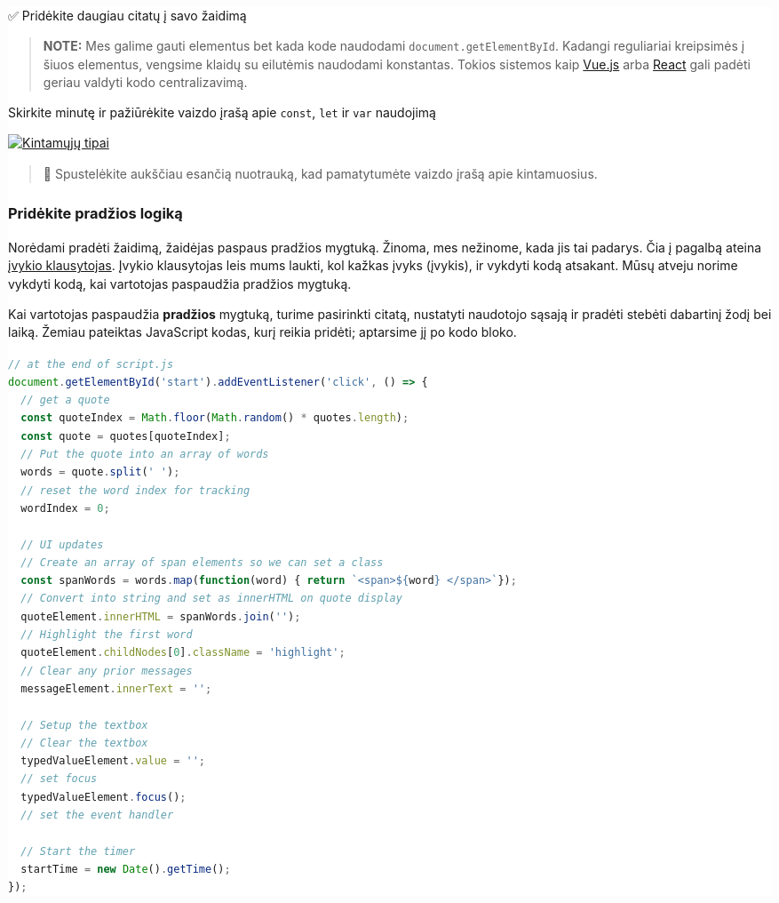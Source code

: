 ✅ Pridėkite daugiau citatų į savo žaidimą

> **NOTE:** Mes galime gauti elementus bet kada kode naudodami `document.getElementById`. Kadangi reguliariai kreipsimės į šiuos elementus, vengsime klaidų su eilutėmis naudodami konstantas. Tokios sistemos kaip [Vue.js](https://vuejs.org/) arba [React](https://reactjs.org/) gali padėti geriau valdyti kodo centralizavimą.

Skirkite minutę ir pažiūrėkite vaizdo įrašą apie `const`, `let` ir `var` naudojimą

[![Kintamųjų tipai](https://img.youtube.com/vi/JNIXfGiDWM8/0.jpg)](https://youtube.com/watch?v=JNIXfGiDWM8 "Kintamųjų tipai")

> 🎥 Spustelėkite aukščiau esančią nuotrauką, kad pamatytumėte vaizdo įrašą apie kintamuosius.

### Pridėkite pradžios logiką

Norėdami pradėti žaidimą, žaidėjas paspaus pradžios mygtuką. Žinoma, mes nežinome, kada jis tai padarys. Čia į pagalbą ateina [įvykio klausytojas](https://developer.mozilla.org/docs/Web/API/EventTarget/addEventListener). Įvykio klausytojas leis mums laukti, kol kažkas įvyks (įvykis), ir vykdyti kodą atsakant. Mūsų atveju norime vykdyti kodą, kai vartotojas paspaudžia pradžios mygtuką.

Kai vartotojas paspaudžia **pradžios** mygtuką, turime pasirinkti citatą, nustatyti naudotojo sąsają ir pradėti stebėti dabartinį žodį bei laiką. Žemiau pateiktas JavaScript kodas, kurį reikia pridėti; aptarsime jį po kodo bloko.

```javascript
// at the end of script.js
document.getElementById('start').addEventListener('click', () => {
  // get a quote
  const quoteIndex = Math.floor(Math.random() * quotes.length);
  const quote = quotes[quoteIndex];
  // Put the quote into an array of words
  words = quote.split(' ');
  // reset the word index for tracking
  wordIndex = 0;

  // UI updates
  // Create an array of span elements so we can set a class
  const spanWords = words.map(function(word) { return `<span>${word} </span>`});
  // Convert into string and set as innerHTML on quote display
  quoteElement.innerHTML = spanWords.join('');
  // Highlight the first word
  quoteElement.childNodes[0].className = 'highlight';
  // Clear any prior messages
  messageElement.innerText = '';

  // Setup the textbox
  // Clear the textbox
  typedValueElement.value = '';
  // set focus
  typedValueElement.focus();
  // set the event handler

  // Start the timer
  startTime = new Date().getTime();
});
```
